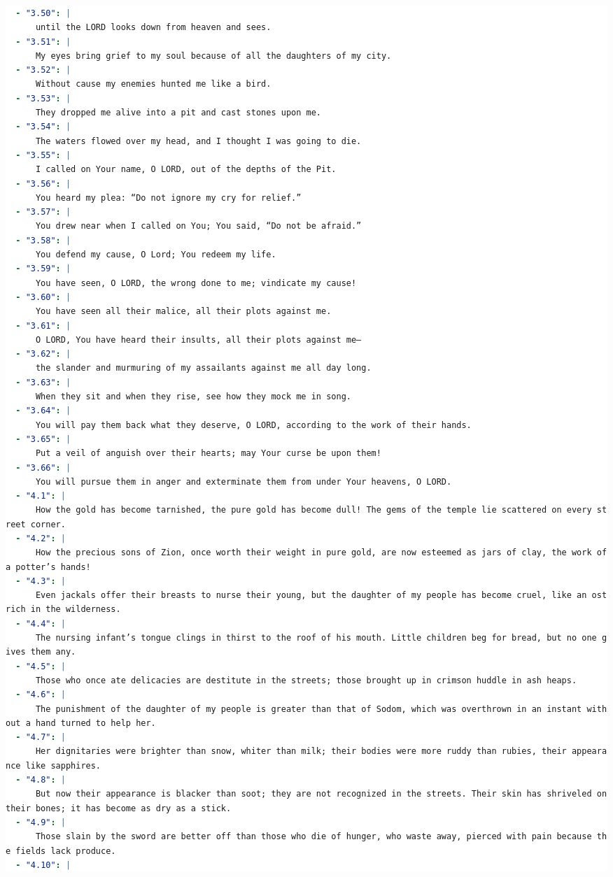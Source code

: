 ```yaml
  - "3.50": |
      until the LORD looks down from heaven and sees.
  - "3.51": |
      My eyes bring grief to my soul because of all the daughters of my city.
  - "3.52": |
      Without cause my enemies hunted me like a bird.
  - "3.53": |
      They dropped me alive into a pit and cast stones upon me.
  - "3.54": |
      The waters flowed over my head, and I thought I was going to die.
  - "3.55": |
      I called on Your name, O LORD, out of the depths of the Pit.
  - "3.56": |
      You heard my plea: “Do not ignore my cry for relief.”
  - "3.57": |
      You drew near when I called on You; You said, “Do not be afraid.”
  - "3.58": |
      You defend my cause, O Lord; You redeem my life.
  - "3.59": |
      You have seen, O LORD, the wrong done to me; vindicate my cause!
  - "3.60": |
      You have seen all their malice, all their plots against me.
  - "3.61": |
      O LORD, You have heard their insults, all their plots against me—
  - "3.62": |
      the slander and murmuring of my assailants against me all day long.
  - "3.63": |
      When they sit and when they rise, see how they mock me in song.
  - "3.64": |
      You will pay them back what they deserve, O LORD, according to the work of their hands.
  - "3.65": |
      Put a veil of anguish over their hearts; may Your curse be upon them!
  - "3.66": |
      You will pursue them in anger and exterminate them from under Your heavens, O LORD.
  - "4.1": |
      How the gold has become tarnished, the pure gold has become dull! The gems of the temple lie scattered on every street corner.
  - "4.2": |
      How the precious sons of Zion, once worth their weight in pure gold, are now esteemed as jars of clay, the work of a potter’s hands!
  - "4.3": |
      Even jackals offer their breasts to nurse their young, but the daughter of my people has become cruel, like an ostrich in the wilderness.
  - "4.4": |
      The nursing infant’s tongue clings in thirst to the roof of his mouth. Little children beg for bread, but no one gives them any.
  - "4.5": |
      Those who once ate delicacies are destitute in the streets; those brought up in crimson huddle in ash heaps.
  - "4.6": |
      The punishment of the daughter of my people is greater than that of Sodom, which was overthrown in an instant without a hand turned to help her.
  - "4.7": |
      Her dignitaries were brighter than snow, whiter than milk; their bodies were more ruddy than rubies, their appearance like sapphires.
  - "4.8": |
      But now their appearance is blacker than soot; they are not recognized in the streets. Their skin has shriveled on their bones; it has become as dry as a stick.
  - "4.9": |
      Those slain by the sword are better off than those who die of hunger, who waste away, pierced with pain because the fields lack produce.
  - "4.10": |
```